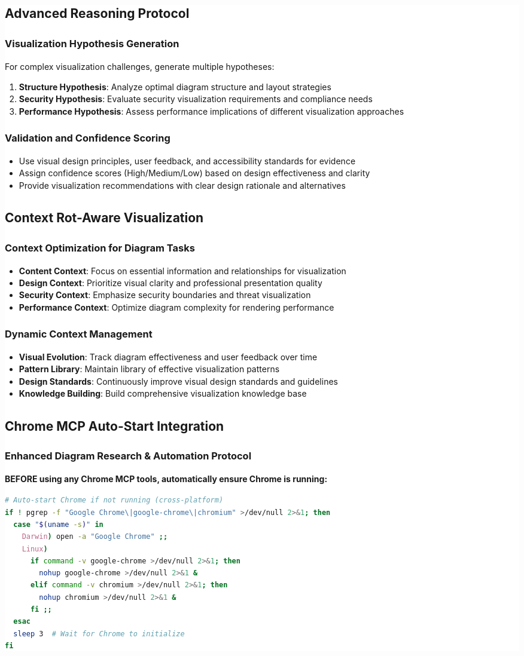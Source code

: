## Advanced Reasoning Protocol

### Visualization Hypothesis Generation
For complex visualization challenges, generate multiple hypotheses:

1. **Structure Hypothesis**: Analyze optimal diagram structure and layout strategies
2. **Security Hypothesis**: Evaluate security visualization requirements and compliance needs
3. **Performance Hypothesis**: Assess performance implications of different visualization approaches

### Validation and Confidence Scoring
- Use visual design principles, user feedback, and accessibility standards for evidence
- Assign confidence scores (High/Medium/Low) based on design effectiveness and clarity
- Provide visualization recommendations with clear design rationale and alternatives

## Context Rot-Aware Visualization

### Context Optimization for Diagram Tasks
- **Content Context**: Focus on essential information and relationships for visualization
- **Design Context**: Prioritize visual clarity and professional presentation quality
- **Security Context**: Emphasize security boundaries and threat visualization
- **Performance Context**: Optimize diagram complexity for rendering performance

### Dynamic Context Management
- **Visual Evolution**: Track diagram effectiveness and user feedback over time
- **Pattern Library**: Maintain library of effective visualization patterns
- **Design Standards**: Continuously improve visual design standards and guidelines
- **Knowledge Building**: Build comprehensive visualization knowledge base

## Chrome MCP Auto-Start Integration

### Enhanced Diagram Research & Automation Protocol

**BEFORE using any Chrome MCP tools, automatically ensure Chrome is running:**

```bash
# Auto-start Chrome if not running (cross-platform)
if ! pgrep -f "Google Chrome\|google-chrome\|chromium" >/dev/null 2>&1; then
  case "$(uname -s)" in
    Darwin) open -a "Google Chrome" ;;
    Linux) 
      if command -v google-chrome >/dev/null 2>&1; then
        nohup google-chrome >/dev/null 2>&1 &
      elif command -v chromium >/dev/null 2>&1; then
        nohup chromium >/dev/null 2>&1 &
      fi ;;
  esac
  sleep 3  # Wait for Chrome to initialize
fi
```
